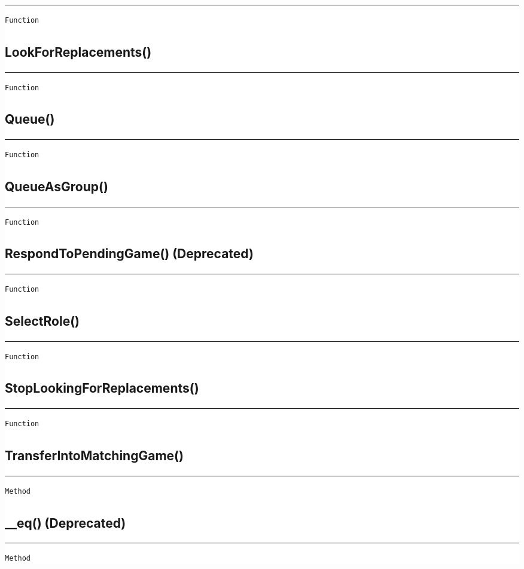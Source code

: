 ------------------------------------------------------------------------

`Function`

LookForReplacements()
---------------------

------------------------------------------------------------------------

`Function`

Queue()
-------

------------------------------------------------------------------------

`Function`

QueueAsGroup()
--------------

------------------------------------------------------------------------

`Function`

RespondToPendingGame() (Deprecated)
-----------------------------------

------------------------------------------------------------------------

`Function`

SelectRole()
------------

------------------------------------------------------------------------

`Function`

StopLookingForReplacements()
----------------------------

------------------------------------------------------------------------

`Function`

TransferIntoMatchingGame()
--------------------------

------------------------------------------------------------------------

`Method`

\_\_eq() (Deprecated)
---------------------

------------------------------------------------------------------------

`Method`
